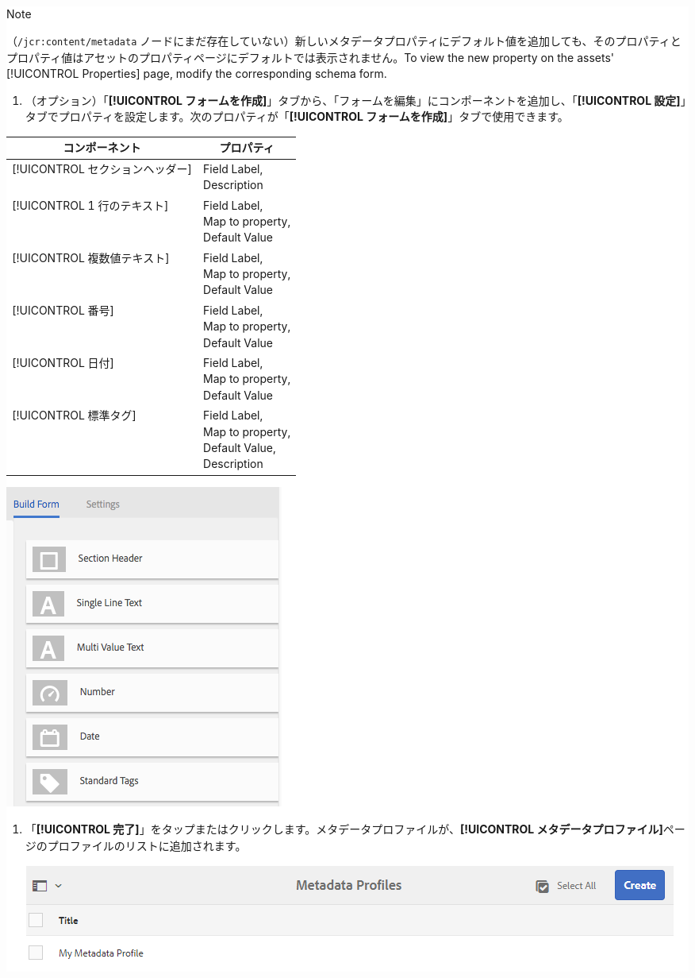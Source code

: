    >[!NOTE]
   >
   >（`/jcr:content/metadata` ノードにまだ存在していない）新しいメタデータプロパティにデフォルト値を追加しても、そのプロパティとプロパティ値はアセットのプロパティページにデフォルトでは表示されません。To view the new property on the assets&#39; [!UICONTROL Properties] page, modify the corresponding schema form.

1. （オプション）「**[!UICONTROL フォームを作成]**」タブから、「フォームを編集」にコンポーネントを追加し、「**[!UICONTROL 設定]**」タブでプロパティを設定します。次のプロパティが「**[!UICONTROL フォームを作成]**」タブで使用できます。

| コンポーネント | プロパティ |
|---|---|
| [!UICONTROL セクションヘッダー] | Field Label, <br> Description |
| [!UICONTROL 1 行のテキスト] | Field Label, <br> Map to property, <br> Default Value |
| [!UICONTROL 複数値テキスト] | Field Label, <br> Map to property, <br> Default Value |
| [!UICONTROL 番号] | Field Label, <br> Map to property, <br> Default Value |
| [!UICONTROL 日付] | Field Label, <br> Map to property, <br> Default Value |
| [!UICONTROL 標準タグ] | Field Label, <br> Map to property, <br> Default Value, <br> Description |

![chlimage_1-201](assets/chlimage_1-484.png)

1. 「**[!UICONTROL 完了]**」をタップまたはクリックします。メタデータプロファイルが、**[!UICONTROL メタデータプロファイル]**&#x200B;ページのプロファイルのリストに追加されます。<br>

   ![メタデータプロファイルページに追加されたメタデータプロファイル](assets/MetadataProfiles-page.png)
